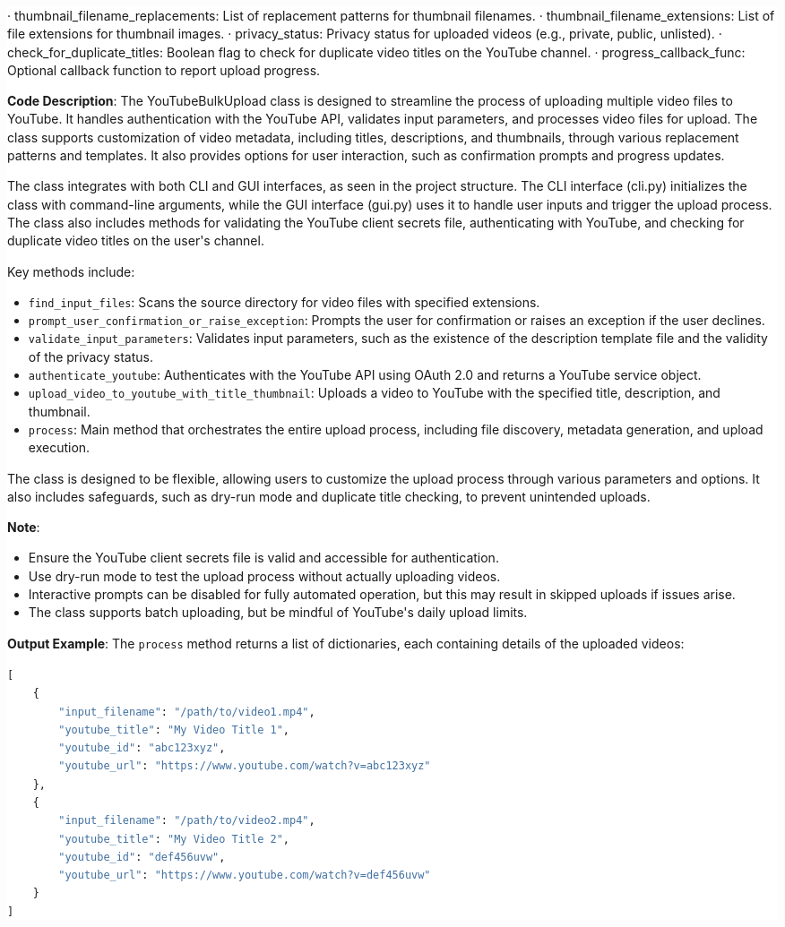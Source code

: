 · thumbnail_filename_replacements: List of replacement patterns for thumbnail filenames.
· thumbnail_filename_extensions: List of file extensions for thumbnail images.
· privacy_status: Privacy status for uploaded videos (e.g., private, public, unlisted).
· check_for_duplicate_titles: Boolean flag to check for duplicate video titles on the YouTube channel.
· progress_callback_func: Optional callback function to report upload progress.

**Code Description**: 
The YouTubeBulkUpload class is designed to streamline the process of uploading multiple video files to YouTube. It handles authentication with the YouTube API, validates input parameters, and processes video files for upload. The class supports customization of video metadata, including titles, descriptions, and thumbnails, through various replacement patterns and templates. It also provides options for user interaction, such as confirmation prompts and progress updates.

The class integrates with both CLI and GUI interfaces, as seen in the project structure. The CLI interface (cli.py) initializes the class with command-line arguments, while the GUI interface (gui.py) uses it to handle user inputs and trigger the upload process. The class also includes methods for validating the YouTube client secrets file, authenticating with YouTube, and checking for duplicate video titles on the user's channel.

Key methods include:
- `find_input_files`: Scans the source directory for video files with specified extensions.
- `prompt_user_confirmation_or_raise_exception`: Prompts the user for confirmation or raises an exception if the user declines.
- `validate_input_parameters`: Validates input parameters, such as the existence of the description template file and the validity of the privacy status.
- `authenticate_youtube`: Authenticates with the YouTube API using OAuth 2.0 and returns a YouTube service object.
- `upload_video_to_youtube_with_title_thumbnail`: Uploads a video to YouTube with the specified title, description, and thumbnail.
- `process`: Main method that orchestrates the entire upload process, including file discovery, metadata generation, and upload execution.

The class is designed to be flexible, allowing users to customize the upload process through various parameters and options. It also includes safeguards, such as dry-run mode and duplicate title checking, to prevent unintended uploads.

**Note**: 
- Ensure the YouTube client secrets file is valid and accessible for authentication.
- Use dry-run mode to test the upload process without actually uploading videos.
- Interactive prompts can be disabled for fully automated operation, but this may result in skipped uploads if issues arise.
- The class supports batch uploading, but be mindful of YouTube's daily upload limits.

**Output Example**: 
The `process` method returns a list of dictionaries, each containing details of the uploaded videos:
```python
[
    {
        "input_filename": "/path/to/video1.mp4",
        "youtube_title": "My Video Title 1",
        "youtube_id": "abc123xyz",
        "youtube_url": "https://www.youtube.com/watch?v=abc123xyz"
    },
    {
        "input_filename": "/path/to/video2.mp4",
        "youtube_title": "My Video Title 2",
        "youtube_id": "def456uvw",
        "youtube_url": "https://www.youtube.com/watch?v=def456uvw"
    }
]
```